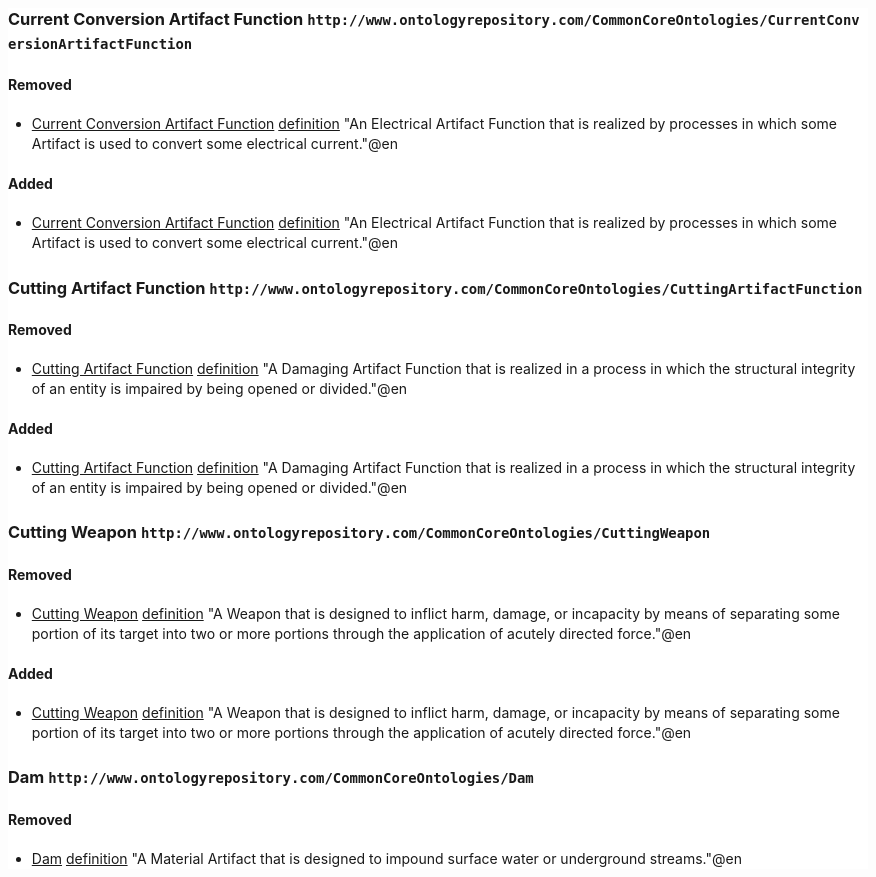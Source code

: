 
### Current Conversion Artifact Function `http://www.ontologyrepository.com/CommonCoreOntologies/CurrentConversionArtifactFunction`
#### Removed
- [Current Conversion Artifact Function](http://www.ontologyrepository.com/CommonCoreOntologies/CurrentConversionArtifactFunction) [definition](http://www.ontologyrepository.com/CommonCoreOntologies/definition) "An Electrical Artifact Function that is realized by processes in which some Artifact is used to convert some electrical current."@en 

#### Added
- [Current Conversion Artifact Function](http://www.ontologyrepository.com/CommonCoreOntologies/CurrentConversionArtifactFunction) [definition](http://www.w3.org/2004/02/skos/core#definition) "An Electrical Artifact Function that is realized by processes in which some Artifact is used to convert some electrical current."@en 


### Cutting Artifact Function `http://www.ontologyrepository.com/CommonCoreOntologies/CuttingArtifactFunction`
#### Removed
- [Cutting Artifact Function](http://www.ontologyrepository.com/CommonCoreOntologies/CuttingArtifactFunction) [definition](http://www.ontologyrepository.com/CommonCoreOntologies/definition) "A Damaging Artifact Function that is realized in a process in which the structural integrity of an entity is impaired by being opened or divided."@en 

#### Added
- [Cutting Artifact Function](http://www.ontologyrepository.com/CommonCoreOntologies/CuttingArtifactFunction) [definition](http://www.w3.org/2004/02/skos/core#definition) "A Damaging Artifact Function that is realized in a process in which the structural integrity of an entity is impaired by being opened or divided."@en 


### Cutting Weapon `http://www.ontologyrepository.com/CommonCoreOntologies/CuttingWeapon`
#### Removed
- [Cutting Weapon](http://www.ontologyrepository.com/CommonCoreOntologies/CuttingWeapon) [definition](http://www.ontologyrepository.com/CommonCoreOntologies/definition) "A Weapon that is designed to inflict harm, damage, or incapacity by means of separating some portion of its target into two or more portions through the application of acutely directed force."@en 

#### Added
- [Cutting Weapon](http://www.ontologyrepository.com/CommonCoreOntologies/CuttingWeapon) [definition](http://www.w3.org/2004/02/skos/core#definition) "A Weapon that is designed to inflict harm, damage, or incapacity by means of separating some portion of its target into two or more portions through the application of acutely directed force."@en 


### Dam `http://www.ontologyrepository.com/CommonCoreOntologies/Dam`
#### Removed
- [Dam](http://www.ontologyrepository.com/CommonCoreOntologies/Dam) [definition](http://www.ontologyrepository.com/CommonCoreOntologies/definition) "A Material Artifact that is designed to impound surface water or underground streams."@en 
